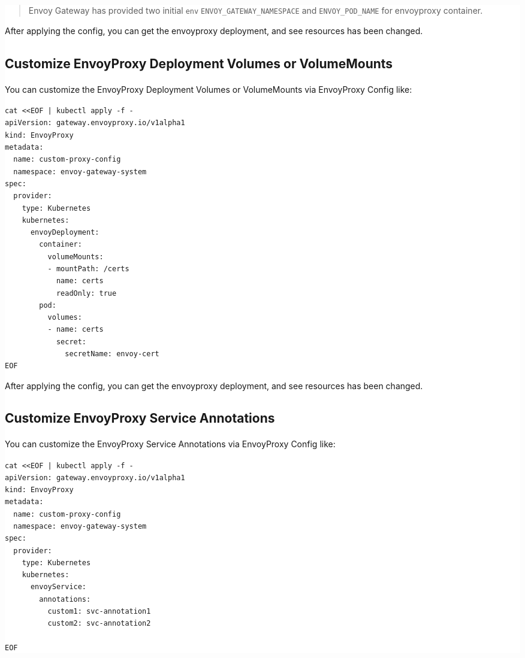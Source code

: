 > Envoy Gateway has provided two initial `env` `ENVOY_GATEWAY_NAMESPACE` and `ENVOY_POD_NAME` for envoyproxy container.

After applying the config, you can get the envoyproxy deployment, and see resources has been changed.

## Customize EnvoyProxy Deployment Volumes or VolumeMounts

You can customize the EnvoyProxy Deployment Volumes or VolumeMounts via EnvoyProxy Config like:

```shell
cat <<EOF | kubectl apply -f -
apiVersion: gateway.envoyproxy.io/v1alpha1
kind: EnvoyProxy
metadata:
  name: custom-proxy-config
  namespace: envoy-gateway-system
spec:
  provider:
    type: Kubernetes
    kubernetes:
      envoyDeployment:
        container:
          volumeMounts:
          - mountPath: /certs
            name: certs
            readOnly: true
        pod:
          volumes:
          - name: certs
            secret:
              secretName: envoy-cert
EOF
```

After applying the config, you can get the envoyproxy deployment, and see resources has been changed.

## Customize EnvoyProxy Service Annotations

You can customize the EnvoyProxy Service Annotations via EnvoyProxy Config like:

```shell
cat <<EOF | kubectl apply -f -
apiVersion: gateway.envoyproxy.io/v1alpha1
kind: EnvoyProxy
metadata:
  name: custom-proxy-config
  namespace: envoy-gateway-system
spec:
  provider:
    type: Kubernetes
    kubernetes:
      envoyService:
        annotations:
          custom1: svc-annotation1
          custom2: svc-annotation2

EOF
```

